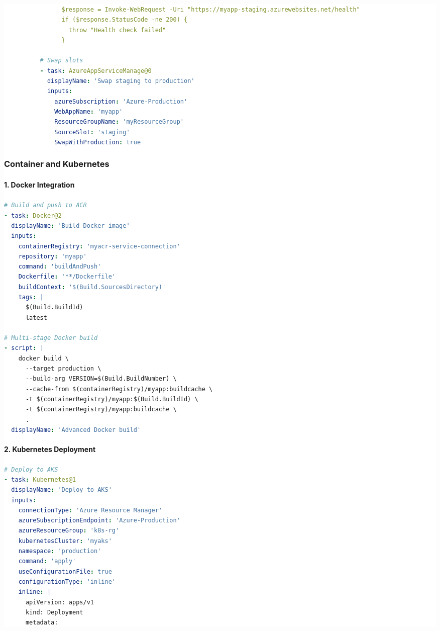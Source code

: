 ```yaml
                $response = Invoke-WebRequest -Uri "https://myapp-staging.azurewebsites.net/health"
                if ($response.StatusCode -ne 200) {
                  throw "Health check failed"
                }
          
          # Swap slots
          - task: AzureAppServiceManage@0
            displayName: 'Swap staging to production'
            inputs:
              azureSubscription: 'Azure-Production'
              WebAppName: 'myapp'
              ResourceGroupName: 'myResourceGroup'
              SourceSlot: 'staging'
              SwapWithProduction: true
```

### Container and Kubernetes

#### 1. **Docker Integration**
```yaml
# Build and push to ACR
- task: Docker@2
  displayName: 'Build Docker image'
  inputs:
    containerRegistry: 'myacr-service-connection'
    repository: 'myapp'
    command: 'buildAndPush'
    Dockerfile: '**/Dockerfile'
    buildContext: '$(Build.SourcesDirectory)'
    tags: |
      $(Build.BuildId)
      latest

# Multi-stage Docker build
- script: |
    docker build \
      --target production \
      --build-arg VERSION=$(Build.BuildNumber) \
      --cache-from $(containerRegistry)/myapp:buildcache \
      -t $(containerRegistry)/myapp:$(Build.BuildId) \
      -t $(containerRegistry)/myapp:buildcache \
      .
  displayName: 'Advanced Docker build'
```

#### 2. **Kubernetes Deployment**
```yaml
# Deploy to AKS
- task: Kubernetes@1
  displayName: 'Deploy to AKS'
  inputs:
    connectionType: 'Azure Resource Manager'
    azureSubscriptionEndpoint: 'Azure-Production'
    azureResourceGroup: 'k8s-rg'
    kubernetesCluster: 'myaks'
    namespace: 'production'
    command: 'apply'
    useConfigurationFile: true
    configurationType: 'inline'
    inline: |
      apiVersion: apps/v1
      kind: Deployment
      metadata:
```